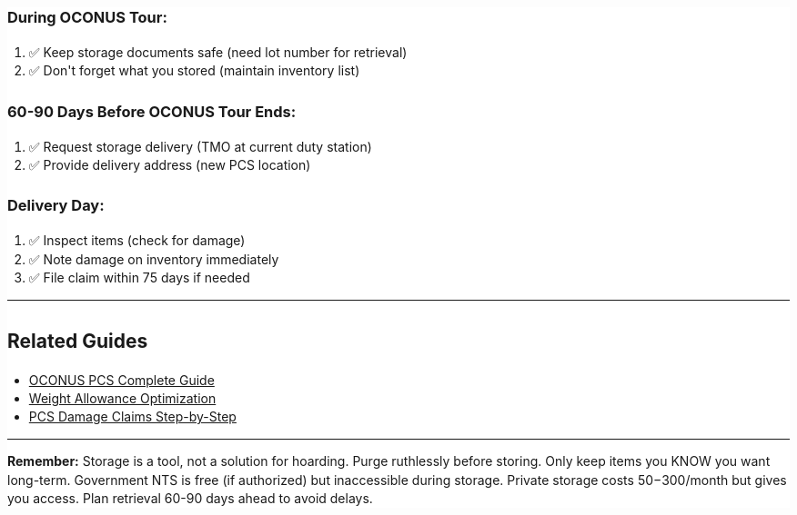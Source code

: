 ### During OCONUS Tour:
1. ✅ Keep storage documents safe (need lot number for retrieval)
2. ✅ Don't forget what you stored (maintain inventory list)

### 60-90 Days Before OCONUS Tour Ends:
1. ✅ Request storage delivery (TMO at current duty station)
2. ✅ Provide delivery address (new PCS location)

### Delivery Day:
1. ✅ Inspect items (check for damage)
2. ✅ Note damage on inventory immediately
3. ✅ File claim within 75 days if needed

---

## Related Guides
- [OCONUS PCS Complete Guide](#)
- [Weight Allowance Optimization](#)
- [PCS Damage Claims Step-by-Step](#)

---

**Remember:** Storage is a tool, not a solution for hoarding. Purge ruthlessly before storing. Only keep items you KNOW you want long-term. Government NTS is free (if authorized) but inaccessible during storage. Private storage costs $50-$300/month but gives you access. Plan retrieval 60-90 days ahead to avoid delays.

